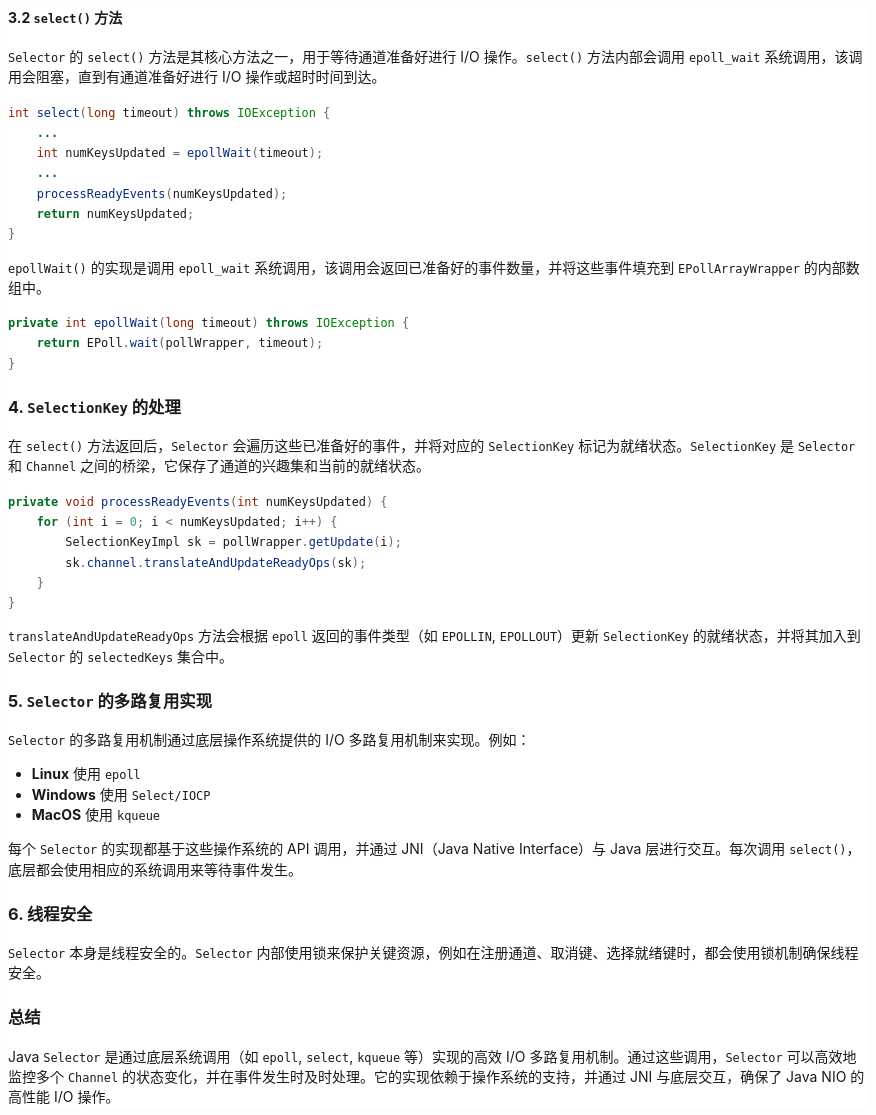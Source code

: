 #### 3.2 `select()` 方法

`Selector` 的 `select()` 方法是其核心方法之一，用于等待通道准备好进行 I/O 操作。`select()` 方法内部会调用 `epoll_wait` 系统调用，该调用会阻塞，直到有通道准备好进行 I/O 操作或超时时间到达。

```java
int select(long timeout) throws IOException {
    ...
    int numKeysUpdated = epollWait(timeout);
    ...
    processReadyEvents(numKeysUpdated);
    return numKeysUpdated;
}
```

`epollWait()` 的实现是调用 `epoll_wait` 系统调用，该调用会返回已准备好的事件数量，并将这些事件填充到 `EPollArrayWrapper` 的内部数组中。

```java
private int epollWait(long timeout) throws IOException {
    return EPoll.wait(pollWrapper, timeout);
}
```

### 4. **`SelectionKey` 的处理**

在 `select()` 方法返回后，`Selector` 会遍历这些已准备好的事件，并将对应的 `SelectionKey` 标记为就绪状态。`SelectionKey` 是 `Selector` 和 `Channel` 之间的桥梁，它保存了通道的兴趣集和当前的就绪状态。

```java
private void processReadyEvents(int numKeysUpdated) {
    for (int i = 0; i < numKeysUpdated; i++) {
        SelectionKeyImpl sk = pollWrapper.getUpdate(i);
        sk.channel.translateAndUpdateReadyOps(sk);
    }
}
```

`translateAndUpdateReadyOps` 方法会根据 `epoll` 返回的事件类型（如 `EPOLLIN`, `EPOLLOUT`）更新 `SelectionKey` 的就绪状态，并将其加入到 `Selector` 的 `selectedKeys` 集合中。

### 5. **`Selector` 的多路复用实现**

`Selector` 的多路复用机制通过底层操作系统提供的 I/O 多路复用机制来实现。例如：

- **Linux** 使用 `epoll`
- **Windows** 使用 `Select/IOCP`
- **MacOS** 使用 `kqueue`

每个 `Selector` 的实现都基于这些操作系统的 API 调用，并通过 JNI（Java Native Interface）与 Java 层进行交互。每次调用 `select()`，底层都会使用相应的系统调用来等待事件发生。

### 6. **线程安全**

`Selector` 本身是线程安全的。`Selector` 内部使用锁来保护关键资源，例如在注册通道、取消键、选择就绪键时，都会使用锁机制确保线程安全。

### 总结

Java `Selector` 是通过底层系统调用（如 `epoll`, `select`, `kqueue` 等）实现的高效 I/O 多路复用机制。通过这些调用，`Selector` 可以高效地监控多个 `Channel` 的状态变化，并在事件发生时及时处理。它的实现依赖于操作系统的支持，并通过 JNI 与底层交互，确保了 Java NIO 的高性能 I/O 操作。
